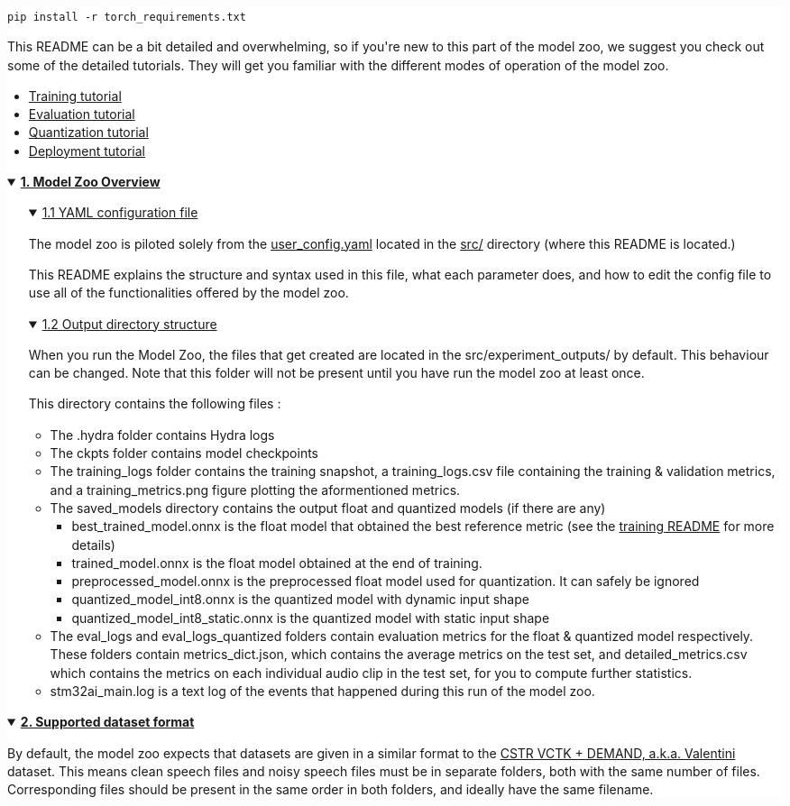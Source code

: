 ```
pip install -r torch_requirements.txt
```


This README can be a bit detailed and overwhelming, so if you're new to this part of the model zoo, we suggest you check out some of the detailed tutorials. They will get you familiar with the different modes of operation of the model zoo.

- [Training tutorial](./README_TRAINING.md)
- [Evaluation tutorial](./README_EVALUATION.md)
- [Quantization tutorial](./README_QUANTIZATION.md)
- [Deployment tutorial](./README_DEPLOYMENT.md)


</details>
<details open><summary><a href="#1"><b>1. Model Zoo Overview</b></a></summary><a id="1"></a>
<ul><details open><summary><a href="#1-1">1.1 YAML configuration file</a></summary><a id="1-1"></a>

The model zoo is piloted solely from the [user_config.yaml](../user_config.yaml) located in the [src/](./) directory (where this README is located.)

This README explains the structure and syntax used in this file, what each parameter does, and how to edit the config file to use all of the functionalities offered by the model zoo.

</details></ul>
<ul><details open><summary><a href="#1-2">1.2 Output directory structure</a></summary><a id="1-2"></a>

When you run the Model Zoo, the files that get created are located in the src/experiment_outputs/ by default. This behaviour can be changed. Note that this folder will not be present until you have run the model zoo at least once.

This directory contains the following files : 
- The .hydra folder contains Hydra logs
- The ckpts folder contains model checkpoints
- The training_logs folder contains the training snapshot, a training_logs.csv file containing the training & validation metrics, and a training_metrics.png figure plotting the aformentioned metrics.
- The saved_models directory contains the output float and quantized models (if there are any)
  - best_trained_model.onnx is the float model that obtained the best reference metric (see the [training README](./README_TRAINING.md) for more details)
  - trained_model.onnx is the float model obtained at the end of training.
  - preprocessed_model.onnx is the preprocessed float model used for quantization. It can safely be ignored
  - quantized_model_int8.onnx is the quantized model with dynamic input shape
  - quantized_model_int8_static.onnx is the quantized model with static input shape
- The eval_logs and eval_logs_quantized folders contain evaluation metrics for the float & quantized model respectively. These folders contain metrics_dict.json, which contains the average metrics on the test set, and detailed_metrics.csv which contains the metrics on each individual audio clip in the test set, for you to compute further statistics.
- stm32ai_main.log is a text log of the events that happened during this run of the model zoo. 
</details></ul>
</details>
<details open><summary><a href="#2"><b>2. Supported dataset format</b></a></summary><a id="2"></a>

By default, the model zoo expects that datasets are given in a similar format to the [ CSTR VCTK + DEMAND, a.k.a. Valentini](https://datashare.ed.ac.uk/handle/10283/2791) dataset. 
This means clean speech files and noisy speech files must be in separate folders, both with the same number of files. Corresponding files should be present in the same order in both folders, and ideally have the same filename.
